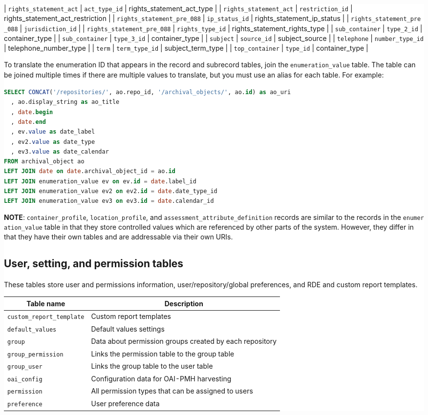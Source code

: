| `rights_statement_act`     | `act_type_id`                      | rights_statement_act_type                          |
| `rights_statement_act`     | `restriction_id`                   | rights_statement_act_restriction                   |
| `rights_statement_pre_088` | `ip_status_id`                     | rights_statement_ip_status                         |
| `rights_statement_pre_088` | `jurisdiction_id`                  |
| `rights_statement_pre_088` | `rights_type_id`                   | rights_statement_rights_type                       |
| `sub_container`            | `type_2_id`                        | container_type                                     |
| `sub_container`            | `type_3_id`                        | container_type                                     |
| `subject`                  | `source_id`                        | subject_source                                     |
| `telephone`                | `number_type_id`                   | telephone_number_type                              |
| `term`                     | `term_type_id`                     | subject_term_type                                  |
| `top_container`            | `type_id`                          | container_type                                     |



To translate the enumeration ID that appears in the record and subrecord tables, join the `enumeration_value` table. The table can be joined multiple times if there are multiple values to translate, but you must use an alias for each table. For example:

```sql
SELECT CONCAT('/repositories/', ao.repo_id, '/archival_objects/', ao.id) as ao_uri
  , ao.display_string as ao_title
  , date.begin
  , date.end
  , ev.value as date_label
  , ev2.value as date_type
  , ev3.value as date_calendar
FROM archival_object ao
LEFT JOIN date on date.archival_object_id = ao.id
LEFT JOIN enumeration_value ev on ev.id = date.label_id
LEFT JOIN enumeration_value ev2 on ev2.id = date.date_type_id
LEFT JOIN enumeration_value ev3 on ev3.id = date.calendar_id
```

**NOTE**: `container_profile`, `location_profile`, and `assessment_attribute_definition` records are similar to the records in the `enumeration_value` table in that they store controlled values which are referenced by other parts of the system. However, they differ in that they have their own tables and are addressable via their own URIs.

## User, setting, and permission tables

These tables store user and permissions information, user/repository/global preferences, and RDE and custom report templates.

| Table name               | Description                                             |
| ------------------------ | ------------------------------------------------------- |
| `custom_report_template` | Custom report templates                                 |
| `default_values`         | Default values settings                                 |
| `group`                  | Data about permission groups created by each repository |
| `group_permission`       | Links the permission table to the group table           |
| `group_user`             | Links the group table to the user table                 |
| `oai_config`             | Configuration data for OAI-PMH harvesting               |
| `permission`             | All permission types that can be assigned to users      |
| `preference`             | User preference data                                    |
